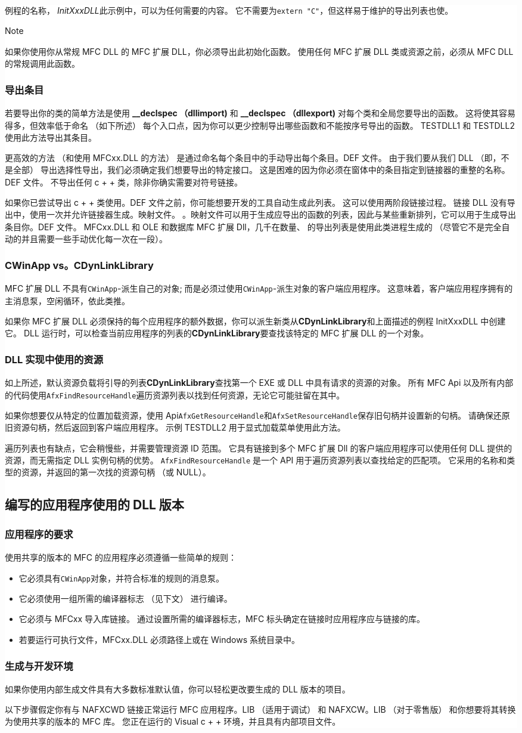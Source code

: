  例程的名称， *InitXxxDLL*此示例中，可以为任何需要的内容。 它不需要为`extern "C"`，但这样易于维护的导出列表也使。  
  
> [!NOTE]
>  如果你使用你从常规 MFC DLL 的 MFC 扩展 DLL，你必须导出此初始化函数。 使用任何 MFC 扩展 DLL 类或资源之前，必须从 MFC DLL 的常规调用此函数。  
  
### <a name="exporting-entries"></a>导出条目  
 若要导出你的类的简单方法是使用 **__declspec （dllimport)** 和 **__declspec （dllexport)** 对每个类和全局您要导出的函数。 这将使其容易得多，但效率低于命名 （如下所述） 每个入口点，因为你可以更少控制导出哪些函数和不能按序号导出的函数。 TESTDLL1 和 TESTDLL2 使用此方法导出其条目。  
  
 更高效的方法 （和使用 MFCxx.DLL 的方法） 是通过命名每个条目中的手动导出每个条目。DEF 文件。 由于我们要从我们 DLL （即，不是全部） 导出选择性导出，我们必须确定我们想要导出的特定接口。 这是困难的因为你必须在窗体中的条目指定到链接器的重整的名称。DEF 文件。 不导出任何 c + + 类，除非你确实需要对符号链接。  
  
 如果你已尝试导出 c + + 类使用。DEF 文件之前，你可能想要开发的工具自动生成此列表。 这可以使用两阶段链接过程。 链接 DLL 没有导出中，使用一次并允许链接器生成。映射文件。 。映射文件可以用于生成应导出的函数的列表，因此与某些重新排列，它可以用于生成导出条目你。DEF 文件。 MFCxx.DLL 和 OLE 和数据库 MFC 扩展 Dll，几千在数量、 的导出列表是使用此类进程生成的 （尽管它不是完全自动的并且需要一些手动优化每一次在一段）。  
  
### <a name="cwinapp-vs-cdynlinklibrary"></a>CWinApp vs。CDynLinkLibrary  
 MFC 扩展 DLL 不具有`CWinApp`-派生自己的对象; 而是必须过使用`CWinApp`-派生对象的客户端应用程序。 这意味着，客户端应用程序拥有的主消息泵，空闲循环，依此类推。  
  
 如果你 MFC 扩展 DLL 必须保持的每个应用程序的额外数据，你可以派生新类从**CDynLinkLibrary**和上面描述的例程 InitXxxDLL 中创建它。 DLL 运行时，可以检查当前应用程序的列表的**CDynLinkLibrary**要查找该特定的 MFC 扩展 DLL 的一个对象。  
  
### <a name="using-resources-in-your-dll-implementation"></a>DLL 实现中使用的资源  
 如上所述，默认资源负载将引导的列表**CDynLinkLibrary**查找第一个 EXE 或 DLL 中具有请求的资源的对象。 所有 MFC Api 以及所有内部的代码使用`AfxFindResourceHandle`遍历资源列表以找到任何资源，无论它可能驻留在其中。  
  
 如果你想要仅从特定的位置加载资源，使用 Api`AfxGetResourceHandle`和`AfxSetResourceHandle`保存旧句柄并设置新的句柄。 请确保还原旧资源句柄，然后返回到客户端应用程序。 示例 TESTDLL2 用于显式加载菜单使用此方法。  
  
 遍历列表也有缺点，它会稍慢些，并需要管理资源 ID 范围。 它具有链接到多个 MFC 扩展 Dll 的客户端应用程序可以使用任何 DLL 提供的资源，而无需指定 DLL 实例句柄的优势。 `AfxFindResourceHandle` 是一个 API 用于遍历资源列表以查找给定的匹配项。 它采用的名称和类型的资源，并返回的第一次找的资源句柄 （或 NULL）。  
  
##  <a name="_mfcnotes_writing_an_application_that_uses_the_dll_version"></a> 编写的应用程序使用的 DLL 版本  
  
### <a name="application-requirements"></a>应用程序的要求  
 使用共享的版本的 MFC 的应用程序必须遵循一些简单的规则：  
  
-   它必须具有`CWinApp`对象，并符合标准的规则的消息泵。  
  
-   它必须使用一组所需的编译器标志 （见下文） 进行编译。  
  
-   它必须与 MFCxx 导入库链接。 通过设置所需的编译器标志，MFC 标头确定在链接时应用程序应与链接的库。  
  
-   若要运行可执行文件，MFCxx.DLL 必须路径上或在 Windows 系统目录中。  
  
### <a name="building-with-the-development-environment"></a>生成与开发环境  
 如果你使用内部生成文件具有大多数标准默认值，你可以轻松更改要生成的 DLL 版本的项目。  
  
 以下步骤假定你有与 NAFXCWD 链接正常运行 MFC 应用程序。LIB （适用于调试） 和 NAFXCW。LIB （对于零售版） 和你想要将其转换为使用共享的版本的 MFC 库。 您正在运行的 Visual c + + 环境，并且具有内部项目文件。  
  
